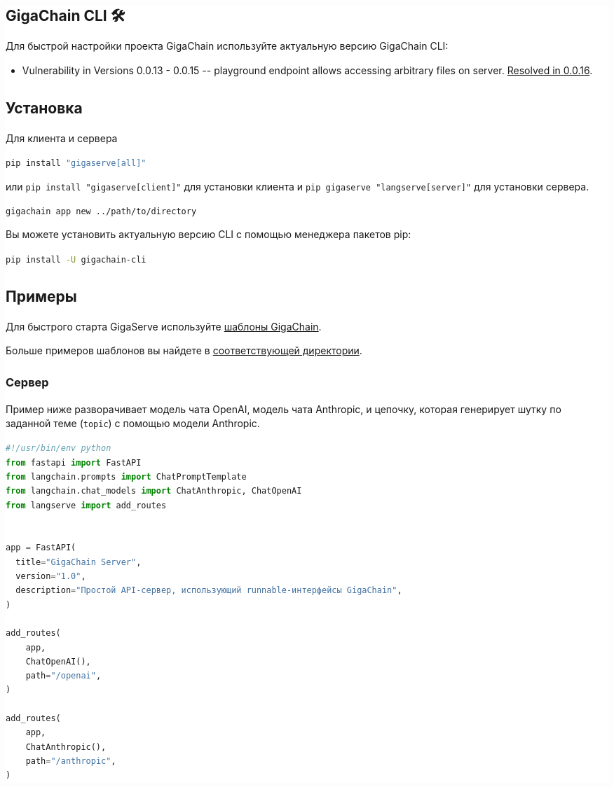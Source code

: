 ## GigaChain CLI 🛠️

Для быстрой настройки проекта GigaChain используйте актуальную версию GigaChain CLI:
* Vulnerability in Versions 0.0.13 - 0.0.15 -- playground endpoint allows accessing arbitrary files on server. [Resolved in 0.0.16](https://github.com/langchain-ai/langserve/pull/98).
 
## Установка

Для клиента и сервера

```bash
pip install "gigaserve[all]"
```

или `pip install "gigaserve[client]"` для установки клиента и `pip gigaserve "langserve[server]"` для установки сервера.


```sh
gigachain app new ../path/to/directory
```


Вы можете установить актуальную версию CLI с помощью менеджера пакетов pip:

```sh
pip install -U gigachain-cli
```

## Примеры

Для быстрого старта GigaServe используйте [шаблоны GigaChain](https://github.com/ai-forever/gigachain/blob/master/templates/README.md).

Больше примеров шаблонов вы найдете в [соответствующей директории](https://github.com/ai-forever/gigaserve/tree/main/examples).

### Сервер

Пример ниже разворачивает модель чата OpenAI, модель чата Anthropic, и цепочку, которая генерирует шутку по заданной теме (`topic`) с помощью модели Anthropic.

```python
#!/usr/bin/env python
from fastapi import FastAPI
from langchain.prompts import ChatPromptTemplate
from langchain.chat_models import ChatAnthropic, ChatOpenAI
from langserve import add_routes


app = FastAPI(
  title="GigaChain Server",
  version="1.0",
  description="Простой API-сервер, использующий runnable-интерфейсы GigaChain",
)

add_routes(
    app,
    ChatOpenAI(),
    path="/openai",
)

add_routes(
    app,
    ChatAnthropic(),
    path="/anthropic",
)

```